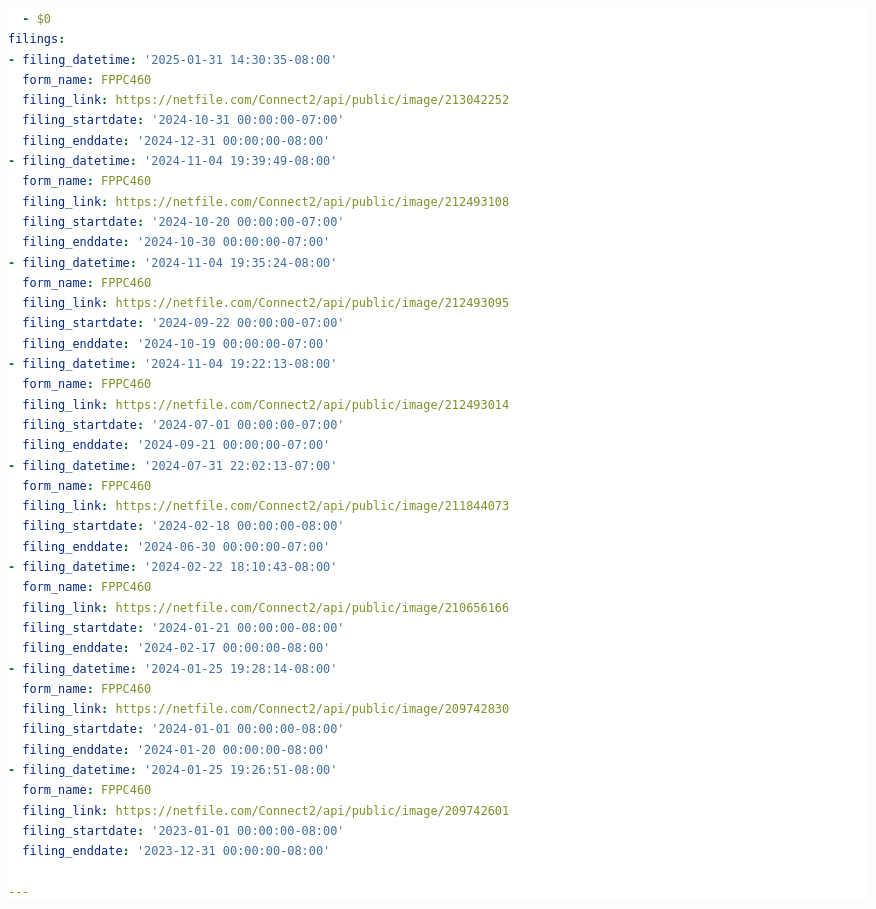 ```yaml
  - $0
filings:
- filing_datetime: '2025-01-31 14:30:35-08:00'
  form_name: FPPC460
  filing_link: https://netfile.com/Connect2/api/public/image/213042252
  filing_startdate: '2024-10-31 00:00:00-07:00'
  filing_enddate: '2024-12-31 00:00:00-08:00'
- filing_datetime: '2024-11-04 19:39:49-08:00'
  form_name: FPPC460
  filing_link: https://netfile.com/Connect2/api/public/image/212493108
  filing_startdate: '2024-10-20 00:00:00-07:00'
  filing_enddate: '2024-10-30 00:00:00-07:00'
- filing_datetime: '2024-11-04 19:35:24-08:00'
  form_name: FPPC460
  filing_link: https://netfile.com/Connect2/api/public/image/212493095
  filing_startdate: '2024-09-22 00:00:00-07:00'
  filing_enddate: '2024-10-19 00:00:00-07:00'
- filing_datetime: '2024-11-04 19:22:13-08:00'
  form_name: FPPC460
  filing_link: https://netfile.com/Connect2/api/public/image/212493014
  filing_startdate: '2024-07-01 00:00:00-07:00'
  filing_enddate: '2024-09-21 00:00:00-07:00'
- filing_datetime: '2024-07-31 22:02:13-07:00'
  form_name: FPPC460
  filing_link: https://netfile.com/Connect2/api/public/image/211844073
  filing_startdate: '2024-02-18 00:00:00-08:00'
  filing_enddate: '2024-06-30 00:00:00-07:00'
- filing_datetime: '2024-02-22 18:10:43-08:00'
  form_name: FPPC460
  filing_link: https://netfile.com/Connect2/api/public/image/210656166
  filing_startdate: '2024-01-21 00:00:00-08:00'
  filing_enddate: '2024-02-17 00:00:00-08:00'
- filing_datetime: '2024-01-25 19:28:14-08:00'
  form_name: FPPC460
  filing_link: https://netfile.com/Connect2/api/public/image/209742830
  filing_startdate: '2024-01-01 00:00:00-08:00'
  filing_enddate: '2024-01-20 00:00:00-08:00'
- filing_datetime: '2024-01-25 19:26:51-08:00'
  form_name: FPPC460
  filing_link: https://netfile.com/Connect2/api/public/image/209742601
  filing_startdate: '2023-01-01 00:00:00-08:00'
  filing_enddate: '2023-12-31 00:00:00-08:00'

---
```

